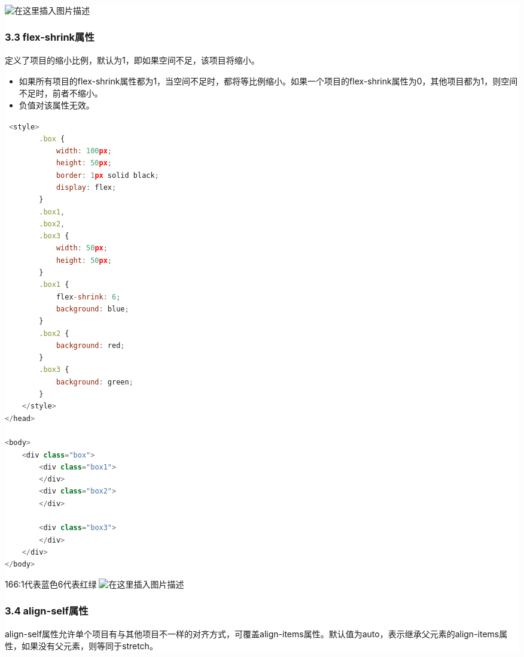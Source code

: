 ![在这里插入图片描述](https://img-blog.csdnimg.cn/20201019132614447.png#pic_center)
### 3.3 flex-shrink属性
定义了项目的缩小比例，默认为1，即如果空间不足，该项目将缩小。
- 如果所有项目的flex-shrink属性都为1，当空间不足时，都将等比例缩小。如果一个项目的flex-shrink属性为0，其他项目都为1，则空间不足时，前者不缩小。
- 负值对该属性无效。

```javascript
 <style>
        .box {
            width: 100px;
            height: 50px;
            border: 1px solid black;
            display: flex;
        }
        .box1,
        .box2,
        .box3 {
            width: 50px;
            height: 50px;
        }
        .box1 {
            flex-shrink: 6;
            background: blue;
        }
        .box2 {
            background: red;
        }
        .box3 {
            background: green;
        }
    </style>
</head>

<body>
    <div class="box">
        <div class="box1">
        </div>
        <div class="box2">
        </div>

        <div class="box3">
        </div>
    </div>
</body>
```
166:1代表蓝色6代表红绿
![在这里插入图片描述](https://img-blog.csdnimg.cn/20201019134452399.png#pic_center)
### 3.4 align-self属性
align-self属性允许单个项目有与其他项目不一样的对齐方式，可覆盖align-items属性。默认值为auto，表示继承父元素的align-items属性，如果没有父元素，则等同于stretch。
